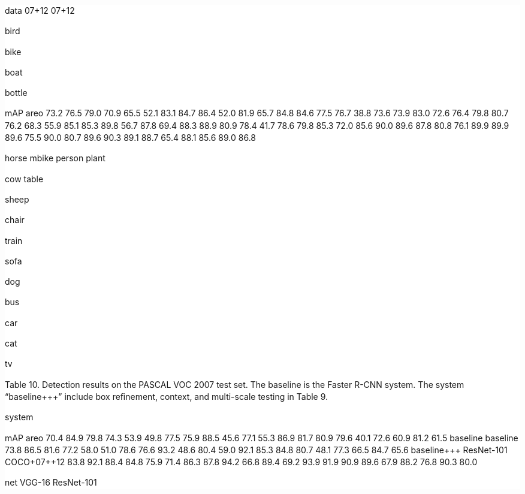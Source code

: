 data
07+12
07+12

bird

bike

boat

bottle

mAP areo
73.2 76.5 79.0 70.9 65.5 52.1 83.1 84.7 86.4 52.0 81.9 65.7 84.8 84.6 77.5 76.7 38.8 73.6 73.9 83.0 72.6
76.4 79.8 80.7 76.2 68.3 55.9 85.1 85.3 89.8 56.7 87.8 69.4 88.3 88.9 80.9 78.4 41.7 78.6 79.8 85.3 72.0
85.6 90.0 89.6 87.8 80.8 76.1 89.9 89.9 89.6 75.5 90.0 80.7 89.6 90.3 89.1 88.7 65.4 88.1 85.6 89.0 86.8

horse mbike person plant

cow table

sheep

chair

train

sofa

dog

bus

car

cat

tv

Table 10. Detection results on the PASCAL VOC 2007 test set. The baseline is the Faster R-CNN system. The system “baseline+++”
include box reﬁnement, context, and multi-scale testing in Table 9.

system

mAP areo
70.4 84.9 79.8 74.3 53.9 49.8 77.5 75.9 88.5 45.6 77.1 55.3 86.9 81.7 80.9 79.6 40.1 72.6 60.9 81.2 61.5
baseline
baseline
73.8 86.5 81.6 77.2 58.0 51.0 78.6 76.6 93.2 48.6 80.4 59.0 92.1 85.3 84.8 80.7 48.1 77.3 66.5 84.7 65.6
baseline+++ ResNet-101 COCO+07++12 83.8 92.1 88.4 84.8 75.9 71.4 86.3 87.8 94.2 66.8 89.4 69.2 93.9 91.9 90.9 89.6 67.9 88.2 76.8 90.3 80.0

net
VGG-16
ResNet-101
